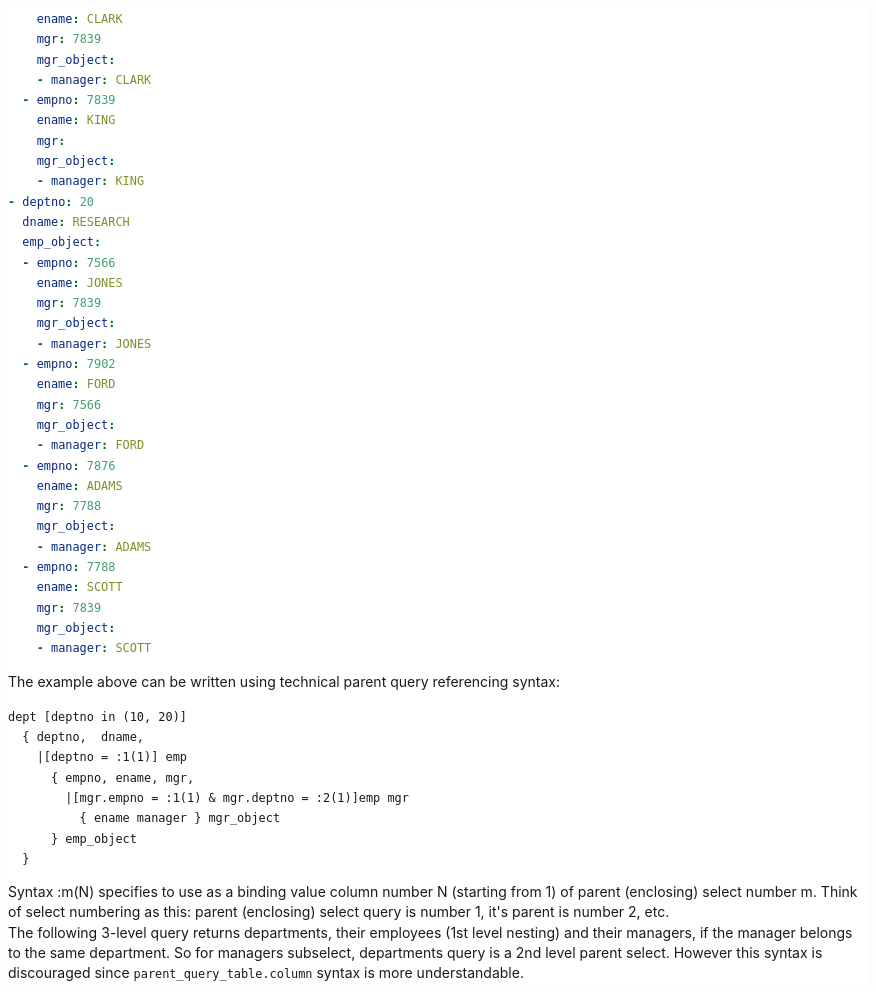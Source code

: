 ```yaml
    ename: CLARK
    mgr: 7839
    mgr_object:
    - manager: CLARK
  - empno: 7839
    ename: KING
    mgr: 
    mgr_object:
    - manager: KING
- deptno: 20
  dname: RESEARCH
  emp_object:
  - empno: 7566
    ename: JONES
    mgr: 7839
    mgr_object:
    - manager: JONES
  - empno: 7902
    ename: FORD
    mgr: 7566
    mgr_object:
    - manager: FORD
  - empno: 7876
    ename: ADAMS
    mgr: 7788
    mgr_object:
    - manager: ADAMS
  - empno: 7788
    ename: SCOTT
    mgr: 7839
    mgr_object:
    - manager: SCOTT
```

The example above can be written using technical parent query referencing syntax:

```
dept [deptno in (10, 20)]
  { deptno,  dname,
    |[deptno = :1(1)] emp
      { empno, ename, mgr,
        |[mgr.empno = :1(1) & mgr.deptno = :2(1)]emp mgr
          { ename manager } mgr_object
      } emp_object
  }
```

Syntax :m(N) specifies to use as a binding value column number N (starting from 1) of parent (enclosing) select number m.
Think of select numbering as this: parent (enclosing) select query is number 1, it's parent is number 2, etc.  
The following 3-level query returns departments, their employees (1st level nesting) and their managers,
if the manager belongs to the same department. So for managers subselect, departments query is a 2nd level parent select.
However this syntax is discouraged since `parent_query_table.column` syntax is more understandable.   
